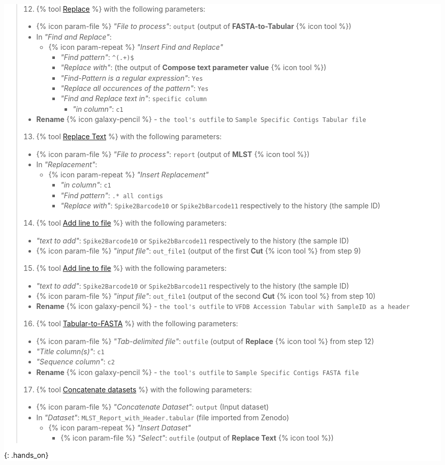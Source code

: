 > 12. {% tool [Replace](toolshed.g2.bx.psu.edu/repos/bgruening/text_processing/tp_find_and_replace/1.1.4) %} with the following parameters:
>    - {% icon param-file %} *"File to process"*: `output` (output of **FASTA-to-Tabular** {% icon tool %})
>    - In *"Find and Replace"*:
>        - {% icon param-repeat %} *"Insert Find and Replace"*
>            - *"Find pattern"*: `^(.+)$`
>            - *"Replace with"*: (the output of **Compose text parameter value** {% icon tool %})
>            - *"Find-Pattern is a regular expression"*: `Yes`
>            - *"Replace all occurences of the pattern"*: `Yes`
>            - *"Find and Replace text in"*: `specific column`
>                - *"in column"*: `c1`
>    - **Rename** {% icon galaxy-pencil %}
>     - `the tool's outfile` to `Sample Specific Contigs Tabular file`
>
> 13. {% tool [Replace Text](toolshed.g2.bx.psu.edu/repos/bgruening/text_processing/tp_replace_in_column/1.1.3) %} with the following parameters:
>    - {% icon param-file %} *"File to process"*: `report` (output of **MLST** {% icon tool %})
>    - In *"Replacement"*:
>        - {% icon param-repeat %} *"Insert Replacement"*
>            - *"in column"*: `c1`
>            - *"Find pattern"*: `.* all contigs`
>            - *"Replace with"*: `Spike2Barcode10` or `Spike2bBarcode11` respectively to the history (the sample ID)
>
> 14. {% tool [Add line to file](toolshed.g2.bx.psu.edu/repos/bgruening/add_line_to_file/add_line_to_file/0.1.0) %} with the following parameters:
>    - *"text to add"*: `Spike2Barcode10` or `Spike2bBarcode11` respectively to the history (the sample ID)
>    - {% icon param-file %} *"input file"*: `out_file1` (output of the first **Cut** {% icon tool %} from step 9)
>
> 15. {% tool [Add line to file](toolshed.g2.bx.psu.edu/repos/bgruening/add_line_to_file/add_line_to_file/0.1.0) %} with the following parameters:
>    - *"text to add"*: `Spike2Barcode10` or `Spike2bBarcode11` respectively to the history (the sample ID)
>    - {% icon param-file %} *"input file"*: `out_file1` (output of the second **Cut** {% icon tool %} from step 10)
>    - **Rename** {% icon galaxy-pencil %}
>     - `the tool's outfile` to `VFDB Accession Tabular with SampleID as a header`
>
> 16. {% tool [Tabular-to-FASTA](toolshed.g2.bx.psu.edu/repos/devteam/tabular_to_fasta/tab2fasta/1.1.1) %} with the following parameters:
>    - {% icon param-file %} *"Tab-delimited file"*: `outfile` (output of **Replace** {% icon tool %} from step 12)
>    - *"Title column(s)"*: `c1`
>    - *"Sequence column"*: `c2`
>    - **Rename** {% icon galaxy-pencil %}
>     - `the tool's outfile` to `Sample Specific Contigs FASTA file`
>
> 17. {% tool [Concatenate datasets](cat1) %} with the following parameters:
>    - {% icon param-file %} *"Concatenate Dataset"*: `output` (Input dataset)
>    - In *"Dataset"*: `MLST_Report_with_Header.tabular` (file imported from Zenodo)
>        - {% icon param-repeat %} *"Insert Dataset"*
>            - {% icon param-file %} *"Select"*: `outfile` (output of **Replace Text** {% icon tool %})
>
{: .hands_on}
